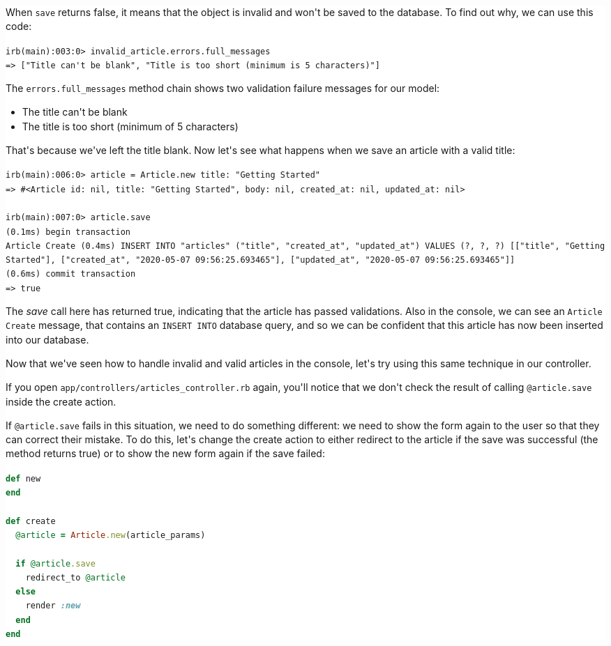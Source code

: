 When `save` returns false, it means that the object is invalid and won't be saved to the database. To find out why, we can use this code:
```
irb(main):003:0> invalid_article.errors.full_messages
=> ["Title can't be blank", "Title is too short (minimum is 5 characters)"]
```

The `errors.full_messages` method chain shows two validation failure messages for our model:
- The title can't be blank
- The title is too short (minimum of 5 characters)

That's because we've left the title blank. Now let's see what happens when we save an article with a valid title:
```
irb(main):006:0> article = Article.new title: "Getting Started"
=> #<Article id: nil, title: "Getting Started", body: nil, created_at: nil, updated_at: nil>

irb(main):007:0> article.save
(0.1ms) begin transaction
Article Create (0.4ms) INSERT INTO "articles" ("title", "created_at", "updated_at") VALUES (?, ?, ?) [["title", "Getting Started"], ["created_at", "2020-05-07 09:56:25.693465"], ["updated_at", "2020-05-07 09:56:25.693465"]]
(0.6ms) commit transaction
=> true
```

The *save* call here has returned true, indicating that the article has passed validations. Also in the console, we can see an `Article Create` message, that contains an `INSERT INTO` database query, and so we can be confident that this article has now been inserted into our database.

Now that we've seen how to handle invalid and valid articles in the console, let's try using this same technique in our controller.

If you open `app/controllers/articles_controller.rb` again, you'll notice that we don't check the result of calling `@article.save` inside the create action.

If `@article.save` fails in this situation, we need to do something different: we need to show the form again to the user so that they can correct their mistake.
To do this, let's change the create action to either redirect to the article if the save was successful (the method returns true) or to show the new form again if the save failed:
```ruby
def new
end

def create
  @article = Article.new(article_params)

  if @article.save
    redirect_to @article
  else
    render :new
  end
end
```
